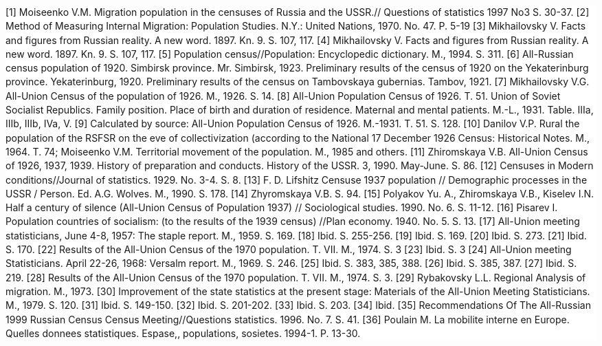 [1] Moiseenko V.M. Migration population in the censuses of Russia and the USSR.// Questions of statistics 1997 No3 S. 30-37.
[2] Method of Measuring Internal Migration: Population Studies. N.Y.: United Nations, 1970. No. 47. P. 5-19
[3] Mikhailovsky V. Facts and figures from Russian reality. A new word. 1897. Kn. 9. S. 107, 117.
[4] Mikhailovsky V. Facts and figures from Russian reality. A new word. 1897. Kn. 9. S. 107, 117.
[5] Population census//Population: Encyclopedic dictionary. M., 1994. S. 311.
[6] All-Russian census population of 1920. Simbirsk province. Mr. Simbirsk, 1923. Preliminary results of the census of 1920 on the Yekaterinburg province. Yekaterinburg, 1920. Preliminary results of the census on Tambovskaya gubernias. Tambov, 1921.
[7] Mikhailovsky V.G. All-Union Census of the population of 1926. M., 1926. S. 14.
[8] All-Union Population Census of 1926. T. 51. Union of Soviet Socialist Republics. Family position. Place of birth and duration of residence. Maternal and mental patients. M.-L., 1931. Table. IIIa, IIIb, IIIb, IVa, V.
[9] Calculated by source: All-Union Population Census of 1926. M.-1931. T. 51. S. 128.
[10] Danilov V.P. Rural the population of the RSFSR on the eve of collectivization (according to the National 17 December 1926 Census: Historical Notes. M., 1964. T. 74; Moiseenko V.M. Territorial movement of the population. M., 1985 and others.
[11] Zhiromskaya V.B. All-Union Census of 1926, 1937, 1939. History of preparation and conducts. History of the USSR. 3, 1990. May-June. S. 86.
[12] Censuses in Modern conditions//Journal of statistics. 1929. No. 3-4. S. 8.
[13] F. D. Lifshitz Censuse 1937 population // Demographic processes in the USSR / Person. Ed. A.G. Wolves. M., 1990. S. 178.
[14] Zhyromskaya V.B. S. 94.
[15] Polyakov Yu. A., Zhiromskaya V.B., Kiselev I.N. Half a century of silence (All-Union Census of Population 1937) // Sociological studies. 1990. No. 6. S. 11-12.
[16] Pisarev I. Population countries of socialism: (to the results of the 1939 census) //Plan economy. 1940. No. 5. S. 13.
[17] All-Union meeting statisticians, June 4-8, 1957: The staple report. M., 1959. S. 169.
[18] Ibid. S. 255-256.
[19] Ibid. S. 169.
[20] Ibid. S. 273.
[21] Ibid. S. 170.
[22] Results of the All-Union Census of the 1970 population. T. VII. M., 1974. S. 3
[23] Ibid. S. 3
[24] All-Union meeting Statisticians. April 22-26, 1968: Versalm report. M., 1969. S. 246.
[25] Ibid. S. 383, 385, 388.
[26] Ibid. S. 385, 387.
[27] Ibid. S. 219.
[28] Results of the All-Union Census of the 1970 population. T. VII. M., 1974. S. 3.
[29] Rybakovsky L.L. Regional Analysis of migration. M., 1973.
[30] Improvement of the state statistics at the present stage: Materials of the All-Union Meeting Statisticians. M., 1979. S. 120.
[31] Ibid. S. 149-150.
[32] Ibid. S. 201-202.
[33] Ibid. S. 203.
[34] Ibid.
[35] Recommendations Of The All-Russian 1999 Russian Census Census Meeting//Questions statistics. 1996. No. 7. S. 41.
[36] Poulain M. La mobilite interne en Europe. Quelles donnees statistiques. Espase,, populations, sosietes. 1994-1. P. 13-30.
